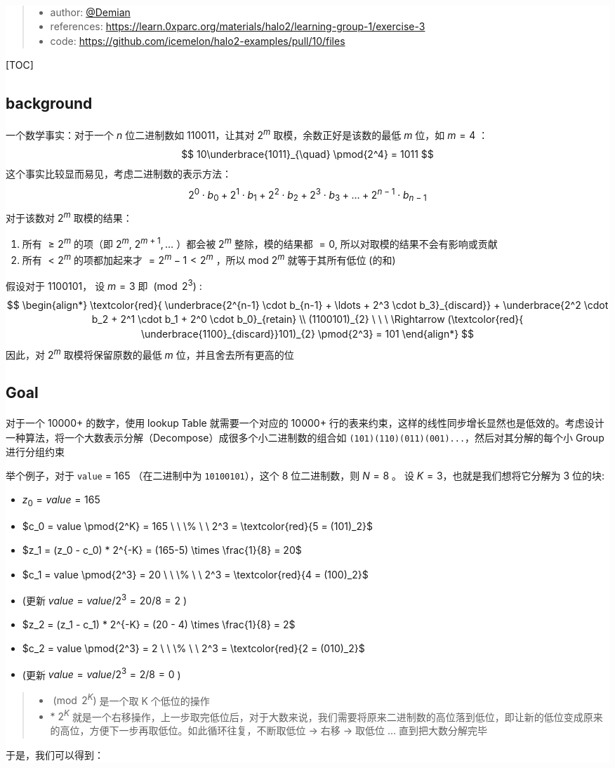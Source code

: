 > - author: [@Demian](https://github.com/Demian101)
> - references: https://learn.0xparc.org/materials/halo2/learning-group-1/exercise-3
> - code:  https://github.com/icemelon/halo2-examples/pull/10/files

[TOC]

## background

一个数学事实：对于一个 $n$ 位二进制数如 $110011$，让其对 $2^m$ 取模，余数正好是该数的最低 $m$ 位，如 $m =4$ ：
$$
10\underbrace{1011}_{\quad} \pmod{2^4} = 1011
$$
这个事实比较显而易见，考虑二进制数的表示方法：
$$
2^0 \cdot b_0 + 2^1 \cdot b_1 + 2^2 \cdot b_2 + 2^3 \cdot b_3 + \ldots + 2^{n-1}  \cdot  b_{n-1}
$$
对于该数对 $2^m$ 取模的结果：
1. 所有 $\ge 2^m$ 的项（即 $2^m, \ 2^{m+1} ,\ldots$ ）都会被 $2^m$ 整除，模的结果都 $= 0$, 所以对取模的结果不会有影响或贡献
2. 所有 $< 2^m$ 的项都加起来才 $= 2^m -1 < 2^m$ ，所以 mod $2^m$  就等于其所有低位 (的和)

假设对于 $1100101$， 设 $m=3$  即  $\pmod{2^3}$  : 
$$
\begin{align*}
\textcolor{red}{ \underbrace{2^{n-1}  \cdot  b_{n-1}  + \ldots + 2^3 \cdot b_3}_{discard}} + \underbrace{2^2 \cdot b_2 + 2^1 \cdot b_1 + 2^0 \cdot b_0}_{retain}  \\
(1100101)_{2} \ \ \ \Rightarrow (\textcolor{red}{ \underbrace{1100}_{discard}}101)_{2}  \pmod{2^3} = 101
\end{align*}
$$
因此，对 $2^m$ 取模将保留原数的最低 $m$ 位，并且舍去所有更高的位

## Goal

对于一个 10000+ 的数字，使用 lookup Table 就需要一个对应的 10000+ 行的表来约束，这样的线性同步增长显然也是低效的。考虑设计一种算法，将一个大数表示分解（Decompose）成很多个小二进制数的组合如 `(101)(110)(011)(001)...`，然后对其分解的每个小 Group 进行分组约束

举个例子，对于 `value` = 165 （在二进制中为 `10100101`），这个 8 位二进制数，则 $N = 8$ 。 设 $K = 3$，也就是我们想将它分解为 3 位的块:

- $z_0 = value = 165$
- $c_0 = value \pmod{2^K} = 165 \ \ \% \ \ 2^3 = \textcolor{red}{5 = (101)_2}$

- $z_1 = (z_0 - c_0) * 2^{-K} = (165-5) \times \frac{1}{8} = 20$
- $c_1 = value \pmod{2^3} = 20 \ \ \% \ \ 2^3 = \textcolor{red}{4 = (100)_2}$
- (更新  $value = value / 2^3 = 20/8 =2$ )

- $z_2 = (z_1 - c_1) * 2^{-K} = (20 - 4)  \times \frac{1}{8} = 2$
- $c_2 = value \pmod{2^3} = 2 \ \ \% \ \ 2^3 = \textcolor{red}{2 = (010)_2}$
- (更新  $value = value / 2^3 = 2/8 =0$ )

> - $\pmod{2^K}$  是一个取  K 个低位的操作
> -   $* \ 2^K$  就是一个右移操作，上一步取完低位后，对于大数来说，我们需要将原来二进制数的高位落到低位，即让新的低位变成原来的高位，方便下一步再取低位。如此循环往复，不断取低位 -> 右移 -> 取低位 ... 直到把大数分解完毕

于是，我们可以得到： 
